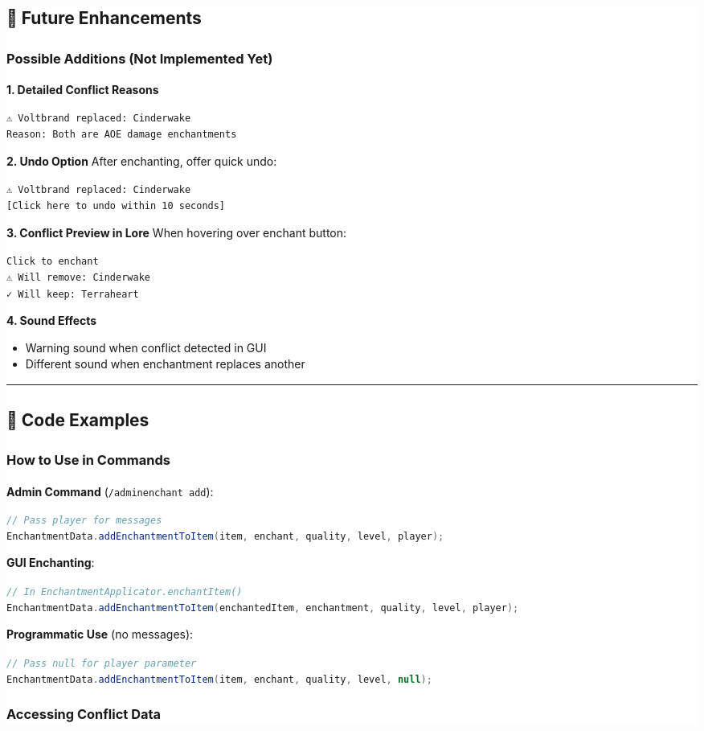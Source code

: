 ## 🚀 Future Enhancements

### Possible Additions (Not Implemented Yet)

**1. Detailed Conflict Reasons**
```
⚠ Voltbrand replaced: Cinderwake
Reason: Both are AOE damage enchantments
```

**2. Undo Option**
After enchanting, offer quick undo:
```
⚠ Voltbrand replaced: Cinderwake
[Click here to undo within 10 seconds]
```

**3. Conflict Preview in Lore**
When hovering over enchant button:
```
Click to enchant
⚠ Will remove: Cinderwake
✓ Will keep: Terraheart
```

**4. Sound Effects**
- Warning sound when conflict detected in GUI
- Different sound when enchantment replaces another

---

## 📝 Code Examples

### How to Use in Commands

**Admin Command** (`/adminenchant add`):
```java
// Pass player for messages
EnchantmentData.addEnchantmentToItem(item, enchant, quality, level, player);
```

**GUI Enchanting**:
```java
// In EnchantmentApplicator.enchantItem()
EnchantmentData.addEnchantmentToItem(enchantedItem, enchantment, quality, level, player);
```

**Programmatic Use** (no messages):
```java
// Pass null for player parameter
EnchantmentData.addEnchantmentToItem(item, enchant, quality, level, null);
```

### Accessing Conflict Data
